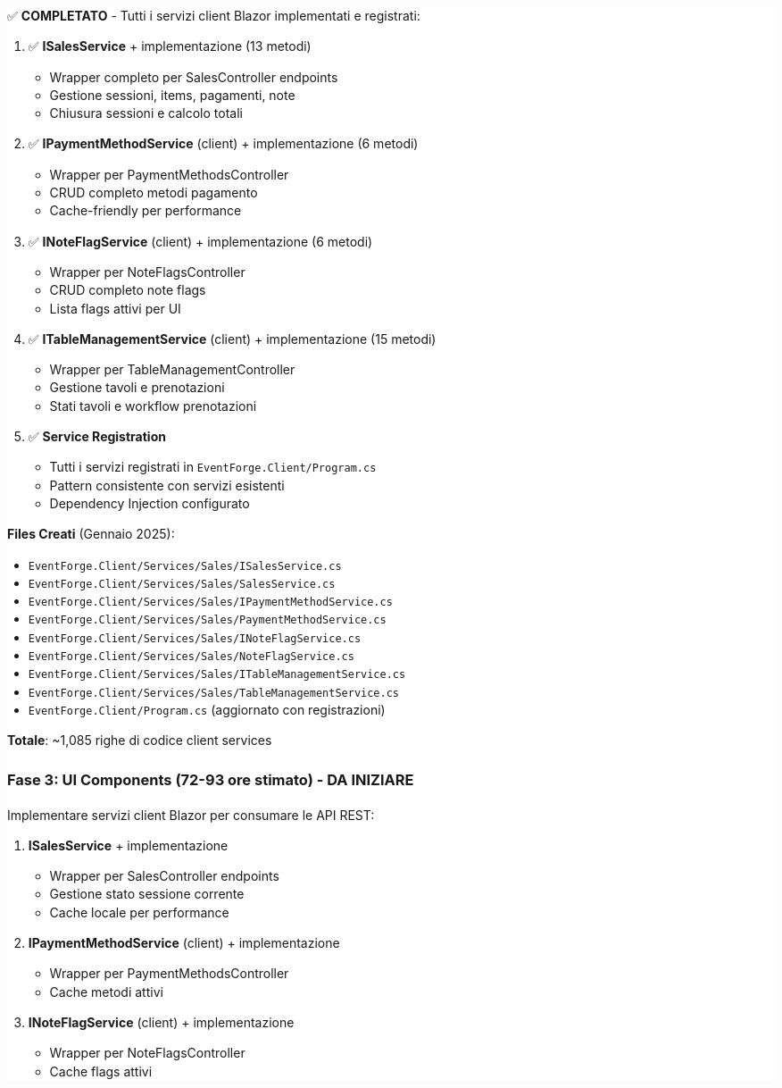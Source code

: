 ✅ **COMPLETATO** - Tutti i servizi client Blazor implementati e registrati:

1. ✅ **ISalesService** + implementazione (13 metodi)
   - Wrapper completo per SalesController endpoints
   - Gestione sessioni, items, pagamenti, note
   - Chiusura sessioni e calcolo totali

2. ✅ **IPaymentMethodService** (client) + implementazione (6 metodi)
   - Wrapper per PaymentMethodsController
   - CRUD completo metodi pagamento
   - Cache-friendly per performance

3. ✅ **INoteFlagService** (client) + implementazione (6 metodi)
   - Wrapper per NoteFlagsController
   - CRUD completo note flags
   - Lista flags attivi per UI

4. ✅ **ITableManagementService** (client) + implementazione (15 metodi)
   - Wrapper per TableManagementController
   - Gestione tavoli e prenotazioni
   - Stati tavoli e workflow prenotazioni

5. ✅ **Service Registration**
   - Tutti i servizi registrati in `EventForge.Client/Program.cs`
   - Pattern consistente con servizi esistenti
   - Dependency Injection configurato

**Files Creati** (Gennaio 2025):
- `EventForge.Client/Services/Sales/ISalesService.cs`
- `EventForge.Client/Services/Sales/SalesService.cs`
- `EventForge.Client/Services/Sales/IPaymentMethodService.cs`
- `EventForge.Client/Services/Sales/PaymentMethodService.cs`
- `EventForge.Client/Services/Sales/INoteFlagService.cs`
- `EventForge.Client/Services/Sales/NoteFlagService.cs`
- `EventForge.Client/Services/Sales/ITableManagementService.cs`
- `EventForge.Client/Services/Sales/TableManagementService.cs`
- `EventForge.Client/Program.cs` (aggiornato con registrazioni)

**Totale**: ~1,085 righe di codice client services

### Fase 3: UI Components (72-93 ore stimato) - **DA INIZIARE**

Implementare servizi client Blazor per consumare le API REST:

1. **ISalesService** + implementazione
   - Wrapper per SalesController endpoints
   - Gestione stato sessione corrente
   - Cache locale per performance

2. **IPaymentMethodService** (client) + implementazione
   - Wrapper per PaymentMethodsController
   - Cache metodi attivi

3. **INoteFlagService** (client) + implementazione
   - Wrapper per NoteFlagsController
   - Cache flags attivi

